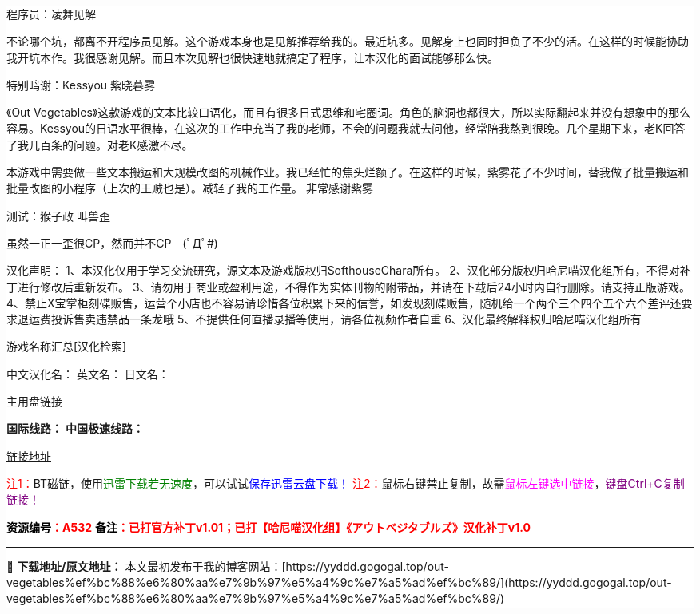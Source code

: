 程序员：凌舞见解

不论哪个坑，都离不开程序员见解。这个游戏本身也是见解推荐给我的。最近坑多。见解身上也同时担负了不少的活。在这样的时候能协助我开坑本作。我很感谢见解。而且本次见解也很快速地就搞定了程序，让本汉化的面试能够那么快。

特别鸣谢：Kessyou 紫晓暮雾

《Out Vegetables》这款游戏的文本比较口语化，而且有很多日式思维和宅圈词。角色的脑洞也都很大，所以实际翻起来并没有想象中的那么容易。Kessyou的日语水平很棒，在这次的工作中充当了我的老师，不会的问题我就去问他，经常陪我熬到很晚。几个星期下来，老K回答了我几百条的问题。对老K感激不尽。

本游戏中需要做一些文本搬运和大规模改图的机械作业。我已经忙的焦头烂额了。在这样的时候，紫雾花了不少时间，替我做了批量搬运和批量改图的小程序（上次的王贼也是）。减轻了我的工作量。
非常感谢紫雾

测试：猴子政 叫兽歪

虽然一正一歪很CP，然而并不CP　(ﾟДﾟ#)


汉化声明：
1、本汉化仅用于学习交流研究，源文本及游戏版权归SofthouseChara所有。
2、汉化部分版权归哈尼喵汉化组所有，不得对补丁进行修改后重新发布。
3、请勿用于商业或盈利用途，不得作为实体刊物的附带品，并请在下载后24小时内自行删除。请支持正版游戏。
4、禁止X宝掌柜刻碟贩售，运营个小店也不容易请珍惜各位积累下来的信誉，如发现刻碟贩售，随机给一个两个三个四个五个六个差评还要求退运费投诉售卖违禁品一条龙哦
5、不提供任何直播录播等使用，请各位视频作者自重
6、汉化最终解释权归哈尼喵汉化组所有</div>
&nbsp;

游戏名称汇总[汉化检索]

中文汉化名：
英文名：
日文名：
</div>
<div class="panel panel-primary">
<div class="panel-heading">主用盘链接</div>
<div class="panel-body">

<b>国际线路：</b>
<b>中国极速线路：</b>



<a href="https://pan.xunlei.com/s/VORzh3KPjKl0rR2T1CUsv7PPA1?pwd=4stt#">链接地址</a>


<span style="color: #ff0000;">注1：</span>BT磁链，使用<span style="color: #008000;">迅雷下载若无速度</span>，可以试试<span style="color: #0000ff;">保存迅雷云盘下载！</span>
<span style="color: #ff0000;">注2：</span>鼠标右键禁止复制，故需<span style="color: #ff00ff;">鼠标左键选中链接</span>，<span style="color: #800080;">键盘Ctrl+C复制链接！</span>

</div>
<div class="panel-footer"><span style="color: #ff0000;"><b><span style="color: #000000;">资源编号</span>：A532</b></span>
<span style="color: #ff0000;"><b><span style="color: #000000;">备注</span>：已打官方补丁v1.01；已打【哈尼喵汉化组】《アウトベジタブルズ》汉化补丁v1.0</b></span></div>
</div>

---
📖 **下载地址/原文地址：** 本文最初发布于我的博客网站：[https://yyddd.gogogal.top/out-vegetables%ef%bc%88%e6%80%aa%e7%9b%97%e5%a4%9c%e7%a5%ad%ef%bc%89/](https://yyddd.gogogal.top/out-vegetables%ef%bc%88%e6%80%aa%e7%9b%97%e5%a4%9c%e7%a5%ad%ef%bc%89/)
